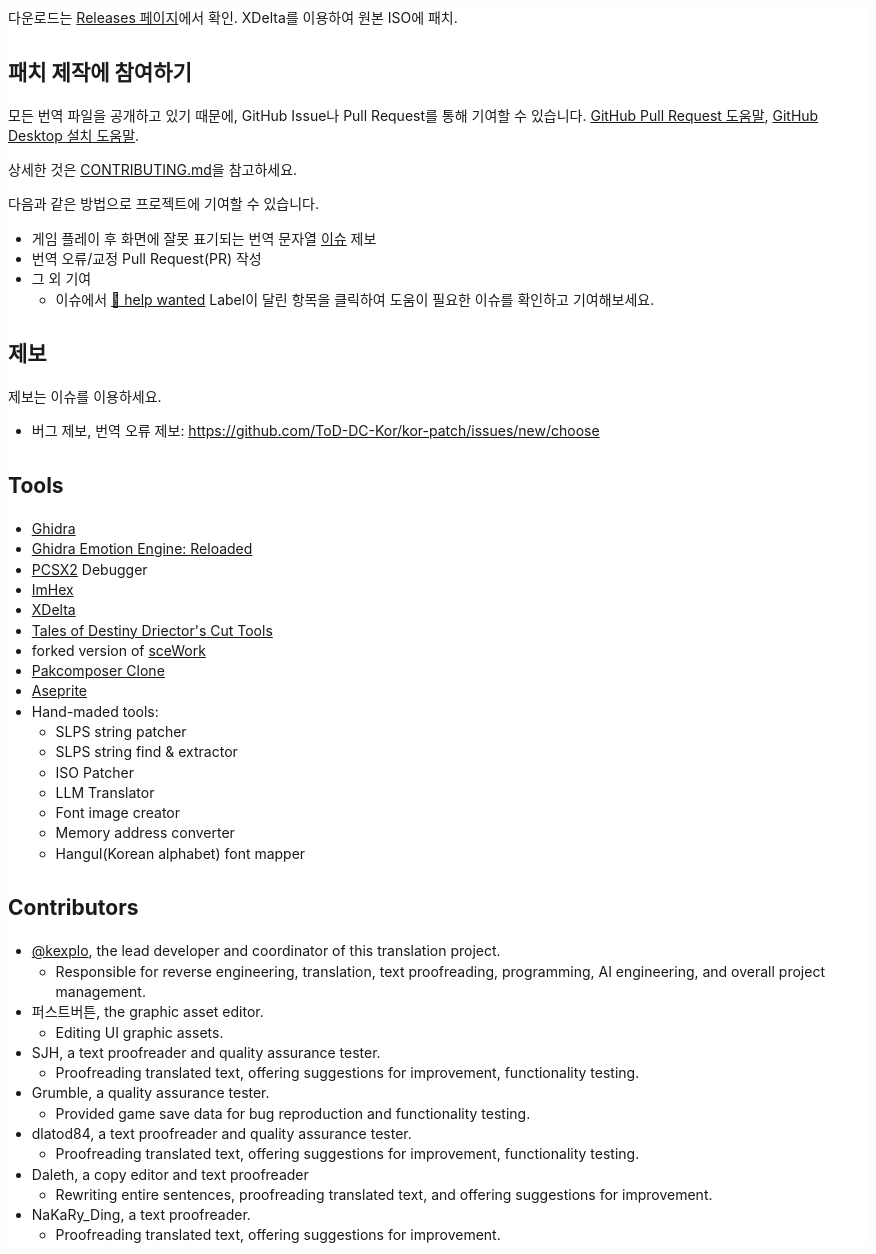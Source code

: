 다운로드는 [Releases 페이지](https://github.com/ToD-DC-Kor/kor-patch/releases)에서 확인. XDelta를 이용하여 원본 ISO에 패치.

## 패치 제작에 참여하기

모든 번역 파일을 공개하고 있기 때문에, GitHub Issue나 Pull Request를 통해 기여할 수 있습니다. [GitHub Pull Request 도움말](https://docs.github.com/ko/pull-requests/collaborating-with-pull-requests/proposing-changes-to-your-work-with-pull-requests/creating-a-pull-request), [GitHub Desktop 설치 도움말](https://docs.github.com/ko/desktop/installing-and-authenticating-to-github-desktop/setting-up-github-desktop).

상세한 것은 [CONTRIBUTING.md](./CONTRIBUTING.md)을 참고하세요.

다음과 같은 방법으로 프로젝트에 기여할 수 있습니다.

- 게임 플레이 후 화면에 잘못 표기되는 번역 문자열 [이슈](https://github.com/ToD-DC-Kor/kor-patch/issues/new/choose) 제보
- 번역 오류/교정 Pull Request(PR) 작성
- 그 외 기여
  - 이슈에서 [🐤 help wanted](https://github.com/ToD-DC-Kor/kor-patch/issues?q=sort%3Aupdated-desc+is%3Aissue+is%3Aopen+label%3A%22%F0%9F%90%A4+help+wanted%22) Label이 달린 항목을 클릭하여 도움이 필요한 이슈를 확인하고 기여해보세요.

## 제보

제보는 이슈를 이용하세요.

- 버그 제보, 번역 오류 제보: <https://github.com/ToD-DC-Kor/kor-patch/issues/new/choose>

## Tools

- [Ghidra](https://ghidra-sre.org/)
- [Ghidra Emotion Engine: Reloaded](https://github.com/chaoticgd/ghidra-emotionengine-reloaded)
- [PCSX2](https://pcsx2.net/) Debugger
- [ImHex](https://github.com/WerWolv/ImHex)
- [XDelta](https://www.romhacking.net/utilities/928/)
- [Tales of Destiny Driector's Cut Tools](https://www.romhacking.net/utilities/1419/)
- forked version of [sceWork](https://github.com/lifebottle/sceWork)
- [Pakcomposer Clone](https://github.com/lifebottle/Tales-of-Destiny-DC/tree/master/pakcomposer)
- [Aseprite](https://www.aseprite.org/)
- Hand-maded tools:
  - SLPS string patcher
  - SLPS string find & extractor
  - ISO Patcher
  - LLM Translator
  - Font image creator
  - Memory address converter
  - Hangul(Korean alphabet) font mapper

## Contributors

- [@kexplo](https://github.com/kexplo/), the lead developer and coordinator of this translation project.
  - Responsible for reverse engineering, translation, text proofreading, programming, AI engineering, and overall project management.
- 퍼스트버튼, the graphic asset editor.
  - Editing UI graphic assets.
- SJH, a text proofreader and quality assurance tester.
  - Proofreading translated text, offering suggestions for improvement, functionality testing.
- Grumble, a quality assurance tester.
  - Provided game save data for bug reproduction and functionality testing.
- dlatod84, a text proofreader and quality assurance tester.
  - Proofreading translated text, offering suggestions for improvement, functionality testing.
- Daleth, a copy editor and text proofreader
  - Rewriting entire sentences, proofreading translated text, and offering suggestions for improvement.
- NaKaRy\_Ding, a text proofreader.
  - Proofreading translated text, offering suggestions for improvement.